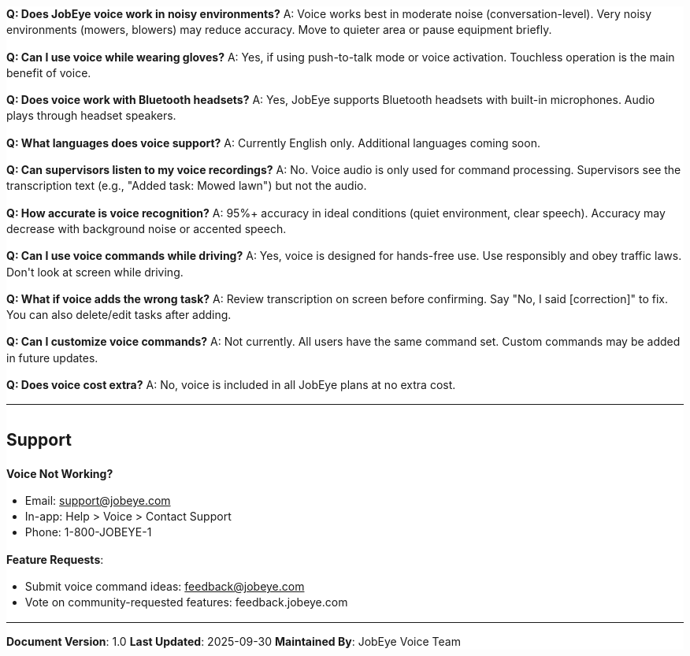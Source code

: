 **Q: Does JobEye voice work in noisy environments?**
A: Voice works best in moderate noise (conversation-level). Very noisy environments (mowers, blowers) may reduce accuracy. Move to quieter area or pause equipment briefly.

**Q: Can I use voice while wearing gloves?**
A: Yes, if using push-to-talk mode or voice activation. Touchless operation is the main benefit of voice.

**Q: Does voice work with Bluetooth headsets?**
A: Yes, JobEye supports Bluetooth headsets with built-in microphones. Audio plays through headset speakers.

**Q: What languages does voice support?**
A: Currently English only. Additional languages coming soon.

**Q: Can supervisors listen to my voice recordings?**
A: No. Voice audio is only used for command processing. Supervisors see the transcription text (e.g., "Added task: Mowed lawn") but not the audio.

**Q: How accurate is voice recognition?**
A: 95%+ accuracy in ideal conditions (quiet environment, clear speech). Accuracy may decrease with background noise or accented speech.

**Q: Can I use voice commands while driving?**
A: Yes, voice is designed for hands-free use. Use responsibly and obey traffic laws. Don't look at screen while driving.

**Q: What if voice adds the wrong task?**
A: Review transcription on screen before confirming. Say "No, I said [correction]" to fix. You can also delete/edit tasks after adding.

**Q: Can I customize voice commands?**
A: Not currently. All users have the same command set. Custom commands may be added in future updates.

**Q: Does voice cost extra?**
A: No, voice is included in all JobEye plans at no extra cost.

---

## Support

**Voice Not Working?**
- Email: support@jobeye.com
- In-app: Help > Voice > Contact Support
- Phone: 1-800-JOBEYE-1

**Feature Requests**:
- Submit voice command ideas: feedback@jobeye.com
- Vote on community-requested features: feedback.jobeye.com

---

**Document Version**: 1.0
**Last Updated**: 2025-09-30
**Maintained By**: JobEye Voice Team
